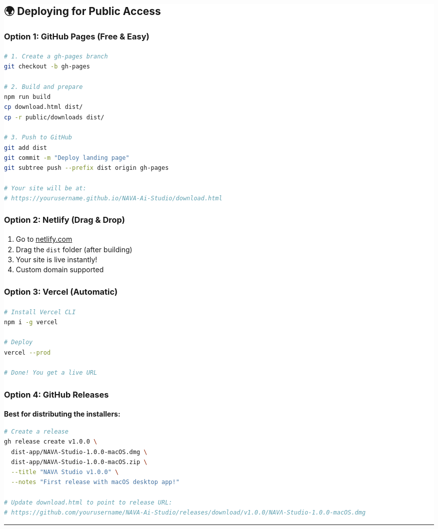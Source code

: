 
## 🌍 Deploying for Public Access

### **Option 1: GitHub Pages (Free & Easy)**

```bash
# 1. Create a gh-pages branch
git checkout -b gh-pages

# 2. Build and prepare
npm run build
cp download.html dist/
cp -r public/downloads dist/

# 3. Push to GitHub
git add dist
git commit -m "Deploy landing page"
git subtree push --prefix dist origin gh-pages

# Your site will be at:
# https://yourusername.github.io/NAVA-Ai-Studio/download.html
```

### **Option 2: Netlify (Drag & Drop)**

1. Go to [netlify.com](https://netlify.com)
2. Drag the `dist` folder (after building)
3. Your site is live instantly!
4. Custom domain supported

### **Option 3: Vercel (Automatic)**

```bash
# Install Vercel CLI
npm i -g vercel

# Deploy
vercel --prod

# Done! You get a live URL
```

### **Option 4: GitHub Releases**

**Best for distributing the installers:**

```bash
# Create a release
gh release create v1.0.0 \
  dist-app/NAVΛ-Studio-1.0.0-macOS.dmg \
  dist-app/NAVΛ-Studio-1.0.0-macOS.zip \
  --title "NAVΛ Studio v1.0.0" \
  --notes "First release with macOS desktop app!"

# Update download.html to point to release URL:
# https://github.com/yourusername/NAVA-Ai-Studio/releases/download/v1.0.0/NAVΛ-Studio-1.0.0-macOS.dmg
```

---